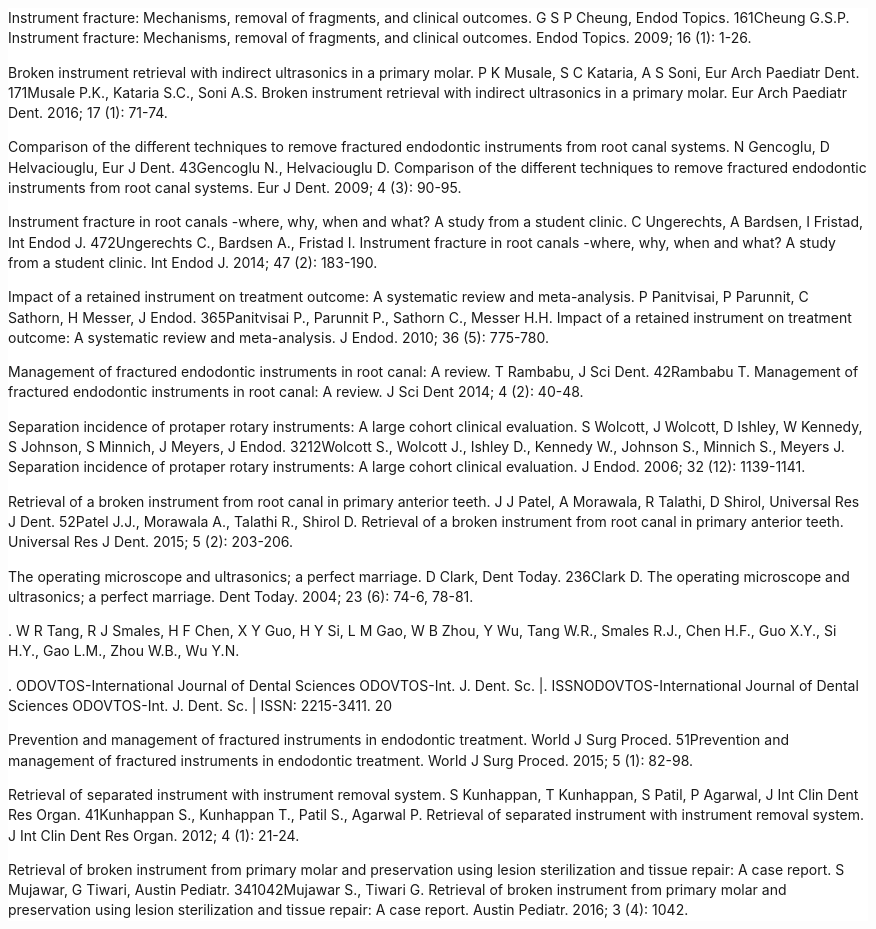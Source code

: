 Instrument fracture: Mechanisms, removal of fragments, and clinical outcomes. G S P Cheung, Endod Topics. 161Cheung G.S.P. Instrument fracture: Mechanisms, removal of fragments, and clinical outcomes. Endod Topics. 2009; 16 (1): 1-26.

Broken instrument retrieval with indirect ultrasonics in a primary molar. P K Musale, S C Kataria, A S Soni, Eur Arch Paediatr Dent. 171Musale P.K., Kataria S.C., Soni A.S. Broken instrument retrieval with indirect ultrasonics in a primary molar. Eur Arch Paediatr Dent. 2016; 17 (1): 71-74.

Comparison of the different techniques to remove fractured endodontic instruments from root canal systems. N Gencoglu, D Helvaciouglu, Eur J Dent. 43Gencoglu N., Helvaciouglu D. Comparison of the different techniques to remove fractured endodontic instruments from root canal systems. Eur J Dent. 2009; 4 (3): 90-95.

Instrument fracture in root canals -where, why, when and what? A study from a student clinic. C Ungerechts, A Bardsen, I Fristad, Int Endod J. 472Ungerechts C., Bardsen A., Fristad I. Instrument fracture in root canals -where, why, when and what? A study from a student clinic. Int Endod J. 2014; 47 (2): 183-190.

Impact of a retained instrument on treatment outcome: A systematic review and meta-analysis. P Panitvisai, P Parunnit, C Sathorn, H Messer, J Endod. 365Panitvisai P., Parunnit P., Sathorn C., Messer H.H. Impact of a retained instrument on treatment outcome: A systematic review and meta-analysis. J Endod. 2010; 36 (5): 775-780.

Management of fractured endodontic instruments in root canal: A review. T Rambabu, J Sci Dent. 42Rambabu T. Management of fractured endodontic instruments in root canal: A review. J Sci Dent 2014; 4 (2): 40-48.

Separation incidence of protaper rotary instruments: A large cohort clinical evaluation. S Wolcott, J Wolcott, D Ishley, W Kennedy, S Johnson, S Minnich, J Meyers, J Endod. 3212Wolcott S., Wolcott J., Ishley D., Kennedy W., Johnson S., Minnich S., Meyers J. Separation incidence of protaper rotary instruments: A large cohort clinical evaluation. J Endod. 2006; 32 (12): 1139-1141.

Retrieval of a broken instrument from root canal in primary anterior teeth. J J Patel, A Morawala, R Talathi, D Shirol, Universal Res J Dent. 52Patel J.J., Morawala A., Talathi R., Shirol D. Retrieval of a broken instrument from root canal in primary anterior teeth. Universal Res J Dent. 2015; 5 (2): 203-206.

The operating microscope and ultrasonics; a perfect marriage. D Clark, Dent Today. 236Clark D. The operating microscope and ultrasonics; a perfect marriage. Dent Today. 2004; 23 (6): 74-6, 78-81.

. W R Tang, R J Smales, H F Chen, X Y Guo, H Y Si, L M Gao, W B Zhou, Y Wu, Tang W.R., Smales R.J., Chen H.F., Guo X.Y., Si H.Y., Gao L.M., Zhou W.B., Wu Y.N.

. ODOVTOS-International Journal of Dental Sciences ODOVTOS-Int. J. Dent. Sc. |. ISSNODOVTOS-International Journal of Dental Sciences ODOVTOS-Int. J. Dent. Sc. | ISSN: 2215-3411. 20

Prevention and management of fractured instruments in endodontic treatment. World J Surg Proced. 51Prevention and management of fractured instruments in endodontic treatment. World J Surg Proced. 2015; 5 (1): 82-98.

Retrieval of separated instrument with instrument removal system. S Kunhappan, T Kunhappan, S Patil, P Agarwal, J Int Clin Dent Res Organ. 41Kunhappan S., Kunhappan T., Patil S., Agarwal P. Retrieval of separated instrument with instrument removal system. J Int Clin Dent Res Organ. 2012; 4 (1): 21-24.

Retrieval of broken instrument from primary molar and preservation using lesion sterilization and tissue repair: A case report. S Mujawar, G Tiwari, Austin Pediatr. 341042Mujawar S., Tiwari G. Retrieval of broken instrument from primary molar and preservation using lesion sterilization and tissue repair: A case report. Austin Pediatr. 2016; 3 (4): 1042.
